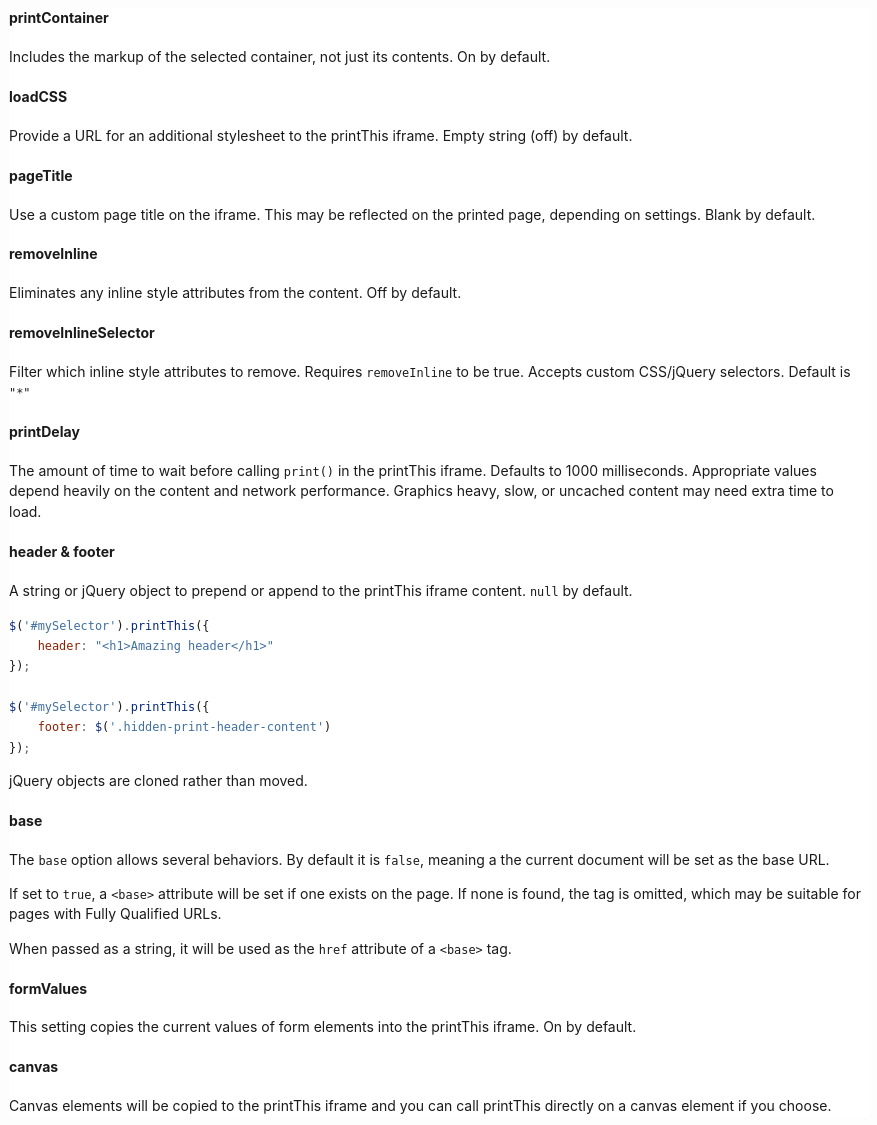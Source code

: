 #### printContainer
Includes the markup of the selected container, not just its contents. On by default.

#### loadCSS
Provide a URL for an additional stylesheet to the printThis iframe. Empty string (off) by default.

#### pageTitle
Use a custom page title on the iframe. This may be reflected on the printed page, depending on settings. Blank by default.

#### removeInline
Eliminates any inline style attributes from the content. Off by default.

#### removeInlineSelector
Filter which inline style attributes to remove. Requires `removeInline` to be true.
Accepts custom CSS/jQuery selectors. Default is `"*"`

#### printDelay
The amount of time to wait before calling `print()` in the printThis iframe. Defaults to 1000 milliseconds.
Appropriate values depend heavily on the content and network performance. Graphics heavy, slow, or uncached content may need extra time to load.

#### header & footer
A string or jQuery object to prepend or append to the printThis iframe content. `null` by default.

```javascript
$('#mySelector').printThis({
    header: "<h1>Amazing header</h1>"
});

$('#mySelector').printThis({
    footer: $('.hidden-print-header-content')
});
```

jQuery objects are cloned rather than moved.

#### base
The `base` option allows several behaviors.
By default it is `false`, meaning a the current document will be set as the base URL.  

If set to `true`, a `<base>` attribute will be set if one exists on the page.
If none is found, the tag is omitted, which may be suitable for pages with Fully Qualified URLs.

When passed as a string, it will be used as the `href` attribute of a `<base>` tag.

#### formValues
This setting copies the current values of form elements into the printThis iframe. On by default.

#### canvas
Canvas elements will be copied to the printThis iframe 
and you can call printThis directly on a canvas element if you choose.
